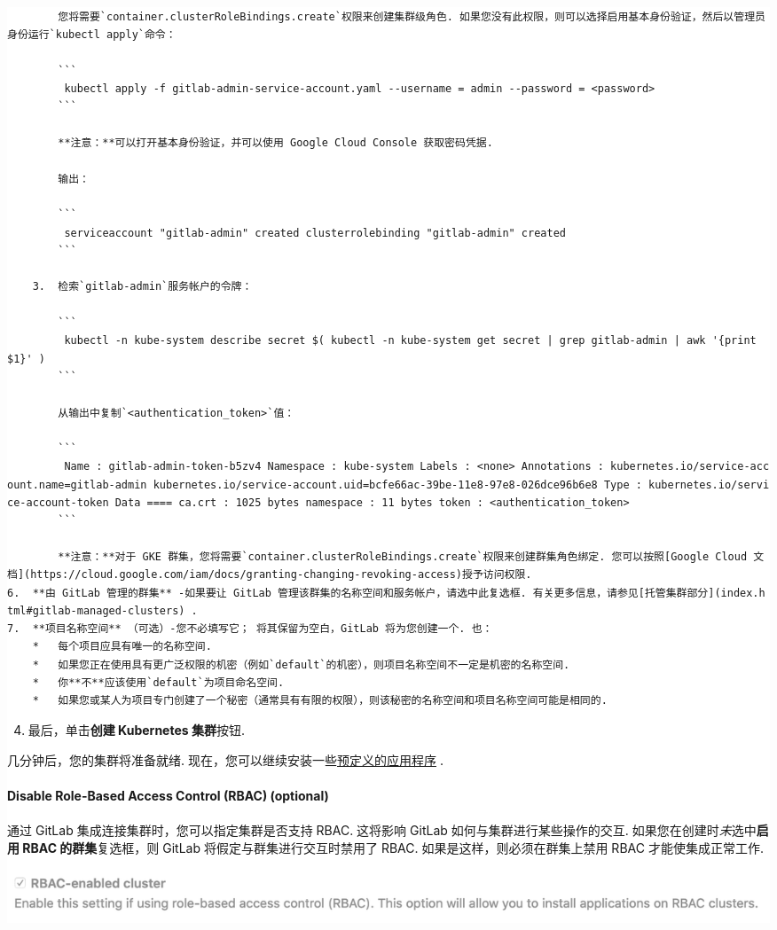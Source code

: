             您将需要`container.clusterRoleBindings.create`权限来创建集群级角色. 如果您没有此权限，则可以选择启用基本身份验证，然后以管理员身份运行`kubectl apply`命令：

            ```
             kubectl apply -f gitlab-admin-service-account.yaml --username = admin --password = <password> 
            ```

            **注意：**可以打开基本身份验证，并可以使用 Google Cloud Console 获取密码凭据.

            输出：

            ```
             serviceaccount "gitlab-admin" created clusterrolebinding "gitlab-admin" created 
            ```

        3.  检索`gitlab-admin`服务帐户的令牌：

            ```
             kubectl -n kube-system describe secret $( kubectl -n kube-system get secret | grep gitlab-admin | awk '{print $1}' ) 
            ```

            从输出中复制`<authentication_token>`值：

            ```
             Name : gitlab-admin-token-b5zv4 Namespace : kube-system Labels : <none> Annotations : kubernetes.io/service-account.name=gitlab-admin kubernetes.io/service-account.uid=bcfe66ac-39be-11e8-97e8-026dce96b6e8 Type : kubernetes.io/service-account-token Data ==== ca.crt : 1025 bytes namespace : 11 bytes token : <authentication_token> 
            ```

            **注意：**对于 GKE 群集，您将需要`container.clusterRoleBindings.create`权限来创建群集角色绑定. 您可以按照[Google Cloud 文档](https://cloud.google.com/iam/docs/granting-changing-revoking-access)授予访问权限.
    6.  **由 GitLab 管理的群集** -如果要让 GitLab 管理该群集的名称空间和服务帐户，请选中此复选框. 有关更多信息，请参见[托管集群部分](index.html#gitlab-managed-clusters) .
    7.  **项目名称空间** （可选）-您不必填写它； 将其保留为空白，GitLab 将为您创建一个. 也：
        *   每个项目应具有唯一的名称空间.
        *   如果您正在使用具有更广泛权限的机密（例如`default`的机密），则项目名称空间不一定是机密的名称空间.
        *   你**不**应该使用`default`为项目命名空间.
        *   如果您或某人为项目专门创建了一个秘密（通常具有有限的权限），则该秘密的名称空间和项目名称空间可能是相同的.
4.  最后，单击**创建 Kubernetes 集群**按钮.

几分钟后，您的集群将准备就绪. 现在，您可以继续安装一些[预定义的应用程序](index.html#installing-applications) .

#### Disable Role-Based Access Control (RBAC) (optional)[](#disable-role-based-access-control-rbac-optional "Permalink")

通过 GitLab 集成连接集群时，您可以指定集群是否支持 RBAC. 这将影响 GitLab 如何与集群进行某些操作的交互. 如果您在创建时*未*选中**启用 RBAC 的群集**复选框，则 GitLab 将假定与群集进行交互时禁用了 RBAC. 如果是这样，则必须在群集上禁用 RBAC 才能使集成正常工作.

[![rbac](img/9d9a196fe723b5afc79e2d7b29fd0f4d.png)](img/rbac_v13_1.png)
